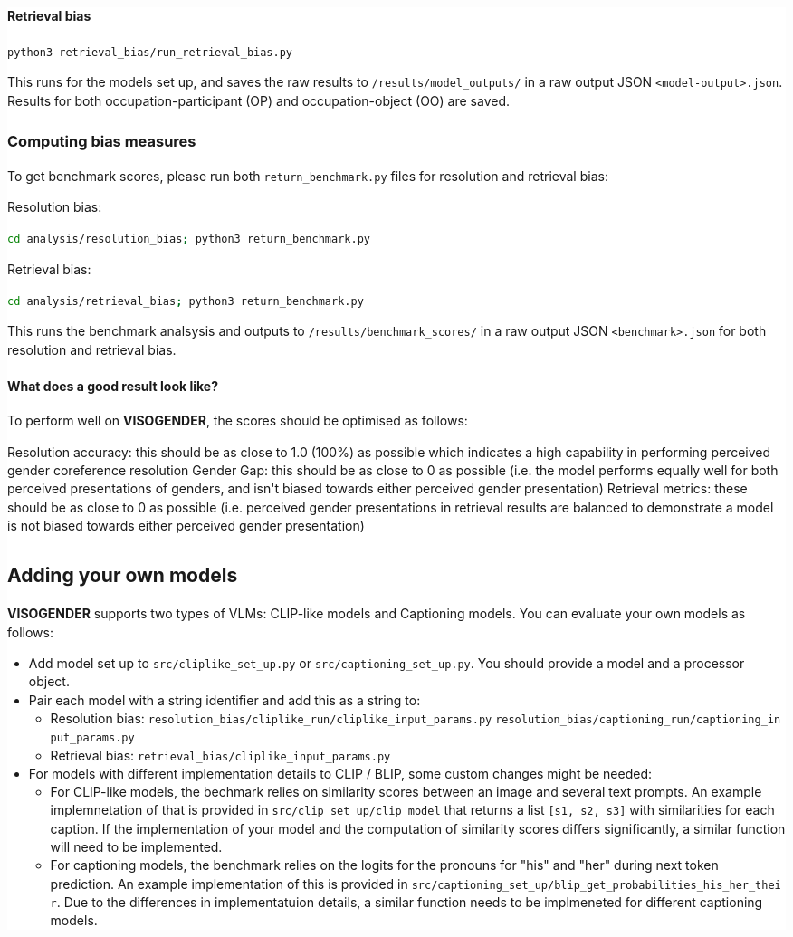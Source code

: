 #### Retrieval bias

```sh
python3 retrieval_bias/run_retrieval_bias.py 
```
This runs for the models set up, and saves the raw results to `/results/model_outputs/` in a raw output JSON `<model-output>.json`. Results for both occupation-participant (OP) and occupation-object (OO) are saved.

### Computing bias measures
To get benchmark scores, please run both `return_benchmark.py` files for resolution and retrieval bias:

Resolution bias:
```sh
cd analysis/resolution_bias; python3 return_benchmark.py 
```
Retrieval bias:
```sh
cd analysis/retrieval_bias; python3 return_benchmark.py 
```
This runs the benchmark analsysis and outputs to `/results/benchmark_scores/` in a raw output JSON `<benchmark>.json` for both resolution and retrieval bias.


#### What does a good result look like?

To perform well on **VISOGENDER**, the scores should be optimised as follows:

Resolution accuracy: this should be as close to 1.0 (100%) as possible which indicates a high capability in performing perceived gender coreference resolution 
Gender Gap: this should be as close to 0 as possible (i.e. the model performs equally well for both perceived presentations of genders, and isn't biased towards either perceived gender presentation)
Retrieval metrics: these should be as close to 0 as possible (i.e. perceived gender presentations in retrieval results are balanced to demonstrate a model is not biased towards either perceived gender presentation)

## Adding your own models
**VISOGENDER** supports two types of VLMs: CLIP-like models and Captioning models. You can evaluate your own models as follows:
- Add model set up to `src/cliplike_set_up.py` or `src/captioning_set_up.py`. You should provide a model and a processor object. 
- Pair each model with a string identifier and add this as a string to:
  - Resolution bias: 
  `resolution_bias/cliplike_run/cliplike_input_params.py`
  `resolution_bias/captioning_run/captioning_input_params.py`
  - Retrieval bias:
  `retrieval_bias/cliplike_input_params.py`
- For models with different implementation details to CLIP / BLIP, some custom changes might be needed: 
  - For CLIP-like models, the bechmark relies on similarity scores between an image and several text prompts. An example implemnetation of that is provided in  `src/clip_set_up/clip_model` that returns a list `[s1, s2, s3]` with similarities for each caption. If the implementation of your model and the computation of similarity scores differs significantly, a similar function will need to be implemented. 
  - For captioning models, the benchmark relies on the logits for the pronouns for "his" and "her" during next token prediction. An example implementation of this is provided in `src/captioning_set_up/blip_get_probabilities_his_her_their`. Due to the differences in implementatuion details, a similar function needs to be implmeneted for different captioning models. 
